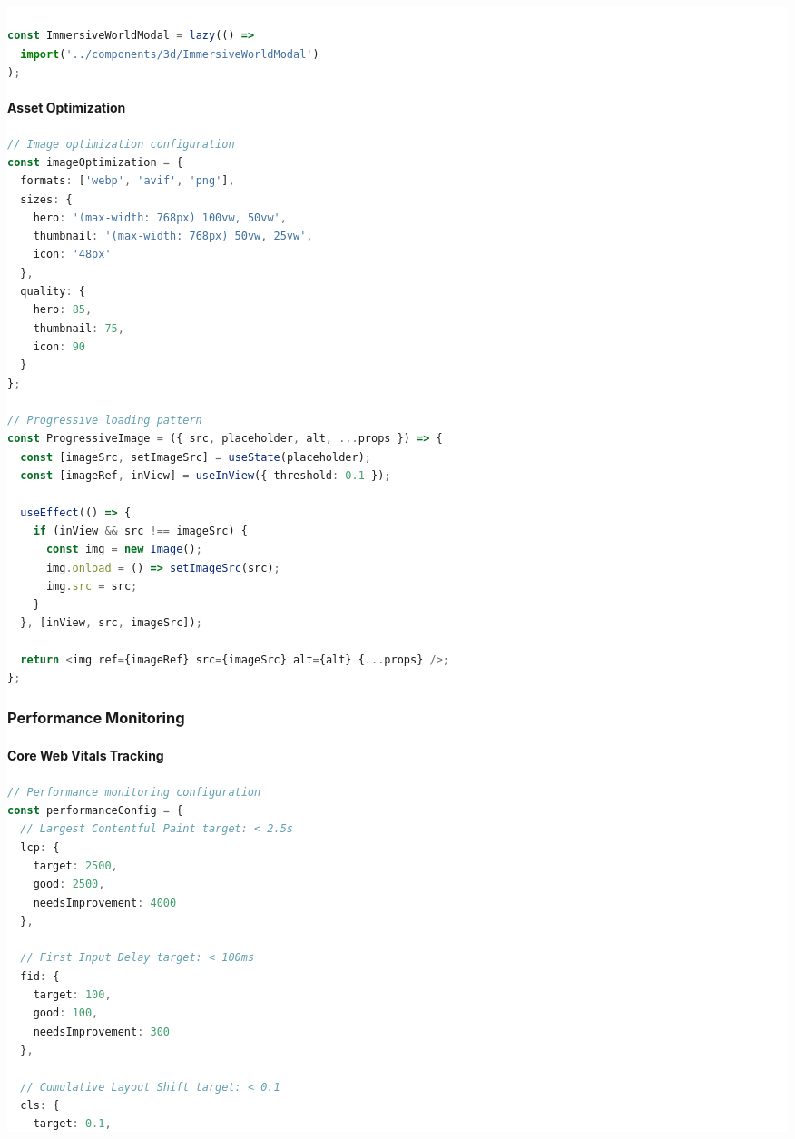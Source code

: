 ```typescript

const ImmersiveWorldModal = lazy(() => 
  import('../components/3d/ImmersiveWorldModal')
);
```

#### Asset Optimization
```typescript
// Image optimization configuration
const imageOptimization = {
  formats: ['webp', 'avif', 'png'],
  sizes: {
    hero: '(max-width: 768px) 100vw, 50vw',
    thumbnail: '(max-width: 768px) 50vw, 25vw',
    icon: '48px'
  },
  quality: {
    hero: 85,
    thumbnail: 75,
    icon: 90
  }
};

// Progressive loading pattern
const ProgressiveImage = ({ src, placeholder, alt, ...props }) => {
  const [imageSrc, setImageSrc] = useState(placeholder);
  const [imageRef, inView] = useInView({ threshold: 0.1 });

  useEffect(() => {
    if (inView && src !== imageSrc) {
      const img = new Image();
      img.onload = () => setImageSrc(src);
      img.src = src;
    }
  }, [inView, src, imageSrc]);

  return <img ref={imageRef} src={imageSrc} alt={alt} {...props} />;
};
```

### Performance Monitoring

#### Core Web Vitals Tracking
```typescript
// Performance monitoring configuration
const performanceConfig = {
  // Largest Contentful Paint target: < 2.5s
  lcp: {
    target: 2500,
    good: 2500,
    needsImprovement: 4000
  },
  
  // First Input Delay target: < 100ms
  fid: {
    target: 100,
    good: 100,
    needsImprovement: 300
  },
  
  // Cumulative Layout Shift target: < 0.1
  cls: {
    target: 0.1,
```